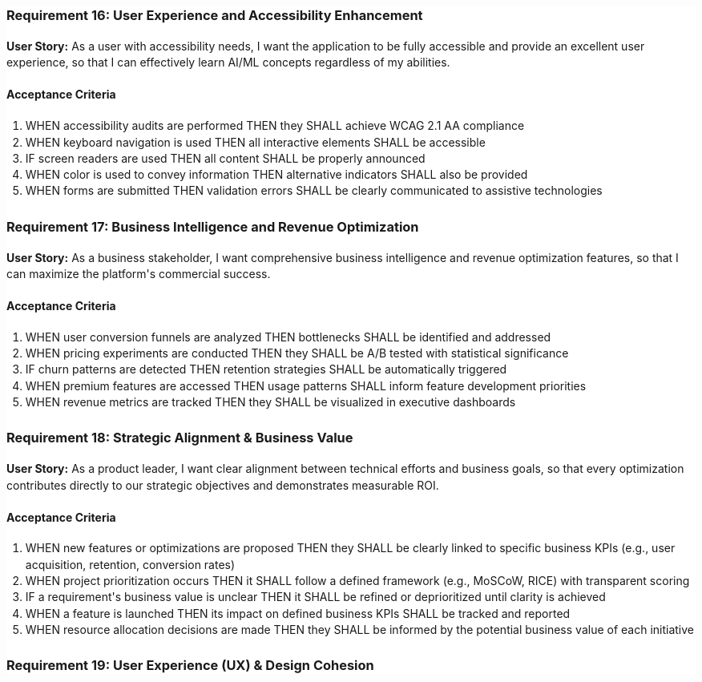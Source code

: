 ### Requirement 16: User Experience and Accessibility Enhancement

**User Story:** As a user with accessibility needs, I want the application to be fully accessible and provide an excellent user experience, so that I can effectively learn AI/ML concepts regardless of my abilities.

#### Acceptance Criteria

1. WHEN accessibility audits are performed THEN they SHALL achieve WCAG 2.1 AA compliance
2. WHEN keyboard navigation is used THEN all interactive elements SHALL be accessible
3. IF screen readers are used THEN all content SHALL be properly announced
4. WHEN color is used to convey information THEN alternative indicators SHALL also be provided
5. WHEN forms are submitted THEN validation errors SHALL be clearly communicated to assistive technologies

### Requirement 17: Business Intelligence and Revenue Optimization

**User Story:** As a business stakeholder, I want comprehensive business intelligence and revenue optimization features, so that I can maximize the platform's commercial success.

#### Acceptance Criteria

1. WHEN user conversion funnels are analyzed THEN bottlenecks SHALL be identified and addressed
2. WHEN pricing experiments are conducted THEN they SHALL be A/B tested with statistical significance
3. IF churn patterns are detected THEN retention strategies SHALL be automatically triggered
4. WHEN premium features are accessed THEN usage patterns SHALL inform feature development priorities
5. WHEN revenue metrics are tracked THEN they SHALL be visualized in executive dashboards

### Requirement 18: Strategic Alignment & Business Value

**User Story:** As a product leader, I want clear alignment between technical efforts and business goals, so that every optimization contributes directly to our strategic objectives and demonstrates measurable ROI.

#### Acceptance Criteria

1. WHEN new features or optimizations are proposed THEN they SHALL be clearly linked to specific business KPIs (e.g., user acquisition, retention, conversion rates)
2. WHEN project prioritization occurs THEN it SHALL follow a defined framework (e.g., MoSCoW, RICE) with transparent scoring
3. IF a requirement's business value is unclear THEN it SHALL be refined or deprioritized until clarity is achieved
4. WHEN a feature is launched THEN its impact on defined business KPIs SHALL be tracked and reported
5. WHEN resource allocation decisions are made THEN they SHALL be informed by the potential business value of each initiative

### Requirement 19: User Experience (UX) & Design Cohesion
